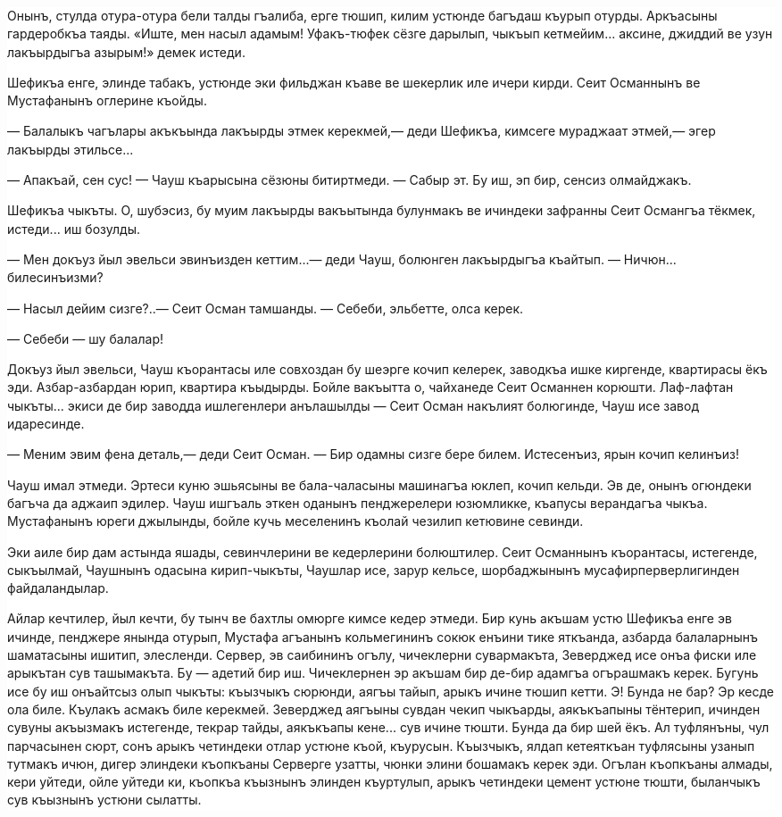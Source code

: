 Онынъ, стулда отура-отура бели талды гъалиба, ерге тюшип, килим устюнде багъдаш къурып отурды.
Аркъасыны гардеробкъа таяды.
«Иште, мен насыл адамым!
Уфакъ-тюфек сёзге дарылып, чыкъып кетмейим... аксине, джиддий ве узун лакъырдыгъа азырым!» демек истеди.

Шефикъа енге, элинде табакъ, устюнде эки фильджан къаве ве шекерлик иле ичери кирди.
Сеит Османнынъ ве Мустафанынъ оглерине къойды.

— Балалыкъ чагълары акъкъында лакъырды этмек керекмей,— деди Шефикъа, кимсеге мураджаат этмей,— эгер лакъырды этильсе...

— Апакъай, сен сус! — Чауш къарысына сёзюны битиртмеди. 
— Сабыр эт.
Бу иш, эп бир, сенсиз олмайджакъ.

Шефикъа чыкъты.
О, шубэсиз, бу муим лакъырды вакъытында булунмакъ ве ичиндеки зафранны Сеит Османгъа тёкмек, истеди... иш бозулды.

— Мен докъуз йыл эвельси эвинъизден кеттим...— деди Чауш, болюнген лакъырдыгъа къайтып. 
— Ничюн... билесинъизми?

— Насыл дейим сизге?..— Сеит Осман тамшанды. 
— Себеби, эльбетте, олса керек.

— Себеби — шу балалар!

Докъуз йыл эвельси, Чауш къорантасы иле совхоздан бу шеэрге кочип келерек, заводкъа ишке киргенде, квартирасы ёкъ эди.
Азбар-азбардан юрип, квартира къыдырды.
Бойле вакъытта о, чайханеде Сеит Османнен корюшти.
Лаф-лафтан чыкъты... экиси де бир заводда ишлегенлери анълашылды — Сеит Осман накълият болюгинде, Чауш исе завод идаресинде.

— Меним эвим фена деталь,— деди Сеит Осман. 
— Бир одамны сизге бере билем.
Истесенъиз, ярын кочип келинъиз!

Чауш имал этмеди.
Эртеси куню эшьясыны ве бала-чаласыны машинагъа юклеп, кочип кельди.
Эв де, онынъ огюндеки багъча да аджаип эдилер.
Чауш ишгъаль эткен оданынъ пенджерелери юзюмликке, къапусы верандагъа чыкъа.
Мустафанынъ юреги джылынды, бойле кучь меселенинъ къолай чезилип кетювине севинди.

Эки аиле бир дам астында яшады, севинчлерини ве кедерлерини болюштилер.
Сеит Османнынъ къорантасы, истегенде, сыкъылмай, Чаушнынъ одасына кирип-чыкъты, Чаушлар исе, зарур кельсе, шорбаджынынъ мусафирперверлигинден файдаландылар.

Айлар кечтилер, йыл кечти, бу тынч ве бахтлы омюрге кимсе кедер этмеди.
Бир кунь акъшам устю Шефикъа енге эв ичинде, пенджере янында отурып, Мустафа агъанынъ кольмегининъ сокюк енъини тике яткъанда, азбарда балаларнынъ шаматасыны ишитип, элесленди.
Сервер, эв саибининъ огълу, чичеклерни сувармакъта, Зеверджед исе онъа фиски иле арыкътан сув ташымакъта.
Бу — адетий бир иш.
Чичеклернен эр акъшам бир де-бир адамгъа огърашмакъ керек.
Бугунь исе бу иш онъайтсыз олып чыкъты: къызчыкъ сюрюнди, аягъы тайып, арыкъ ичине тюшип кетти.
Э! Бунда не бар?
Эр кесде ола биле.
Къулакъ асмакъ биле керекмей.
Зеверджед аягъыны сувдан чекип чыкъарды, аякъкъапыны тёнтерип, ичинден сувуны акъызмакъ истегенде, текрар тайды, аякъкъапы кене... сув ичине тюшти.
Бунда да бир шей ёкъ.
Ал туфлянъны, чул парчасынен сюрт, сонъ арыкъ четиндеки отлар устюне къой, къурусын.
Къызчыкъ, ялдап кетеяткъан туфлясыны узанып тутмакъ ичюн, дигер элиндеки къопкъаны Серверге узатты, чюнки элини бошамакъ керек эди.
Огълан къопкъаны алмады, кери уйтеди, ойле уйтеди ки, къопкъа къызнынъ элинден къуртулып, арыкъ четиндеки цемент устюне тюшти, быланчыкъ сув къызнынъ устюни сылатты.

